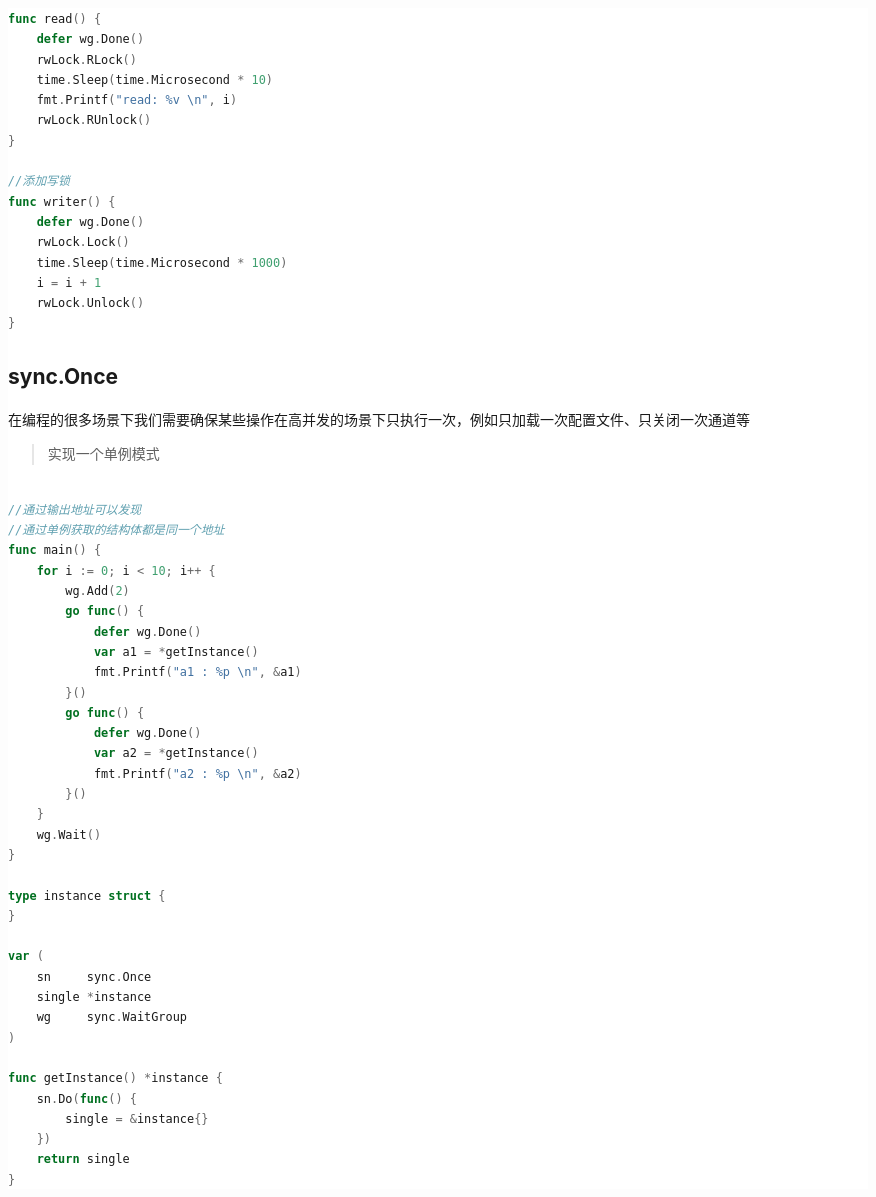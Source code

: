 ```go
func read() {
	defer wg.Done()
	rwLock.RLock()
	time.Sleep(time.Microsecond * 10)
	fmt.Printf("read: %v \n", i)
	rwLock.RUnlock()
}

//添加写锁
func writer() {
	defer wg.Done()
	rwLock.Lock()
	time.Sleep(time.Microsecond * 1000)
	i = i + 1
	rwLock.Unlock()
}
```

## sync.Once

在编程的很多场景下我们需要确保某些操作在高并发的场景下只执行一次，例如只加载一次配置文件、只关闭一次通道等

> 实现一个单例模式

```go

//通过输出地址可以发现
//通过单例获取的结构体都是同一个地址
func main() {
	for i := 0; i < 10; i++ {
		wg.Add(2)
		go func() {
			defer wg.Done()
			var a1 = *getInstance()
			fmt.Printf("a1 : %p \n", &a1)
		}()
		go func() {
			defer wg.Done()
			var a2 = *getInstance()
			fmt.Printf("a2 : %p \n", &a2)
		}()
	}
	wg.Wait()
}

type instance struct {
}

var (
	sn     sync.Once
	single *instance
	wg     sync.WaitGroup
)

func getInstance() *instance {
	sn.Do(func() {
		single = &instance{}
	})
	return single
}

```
